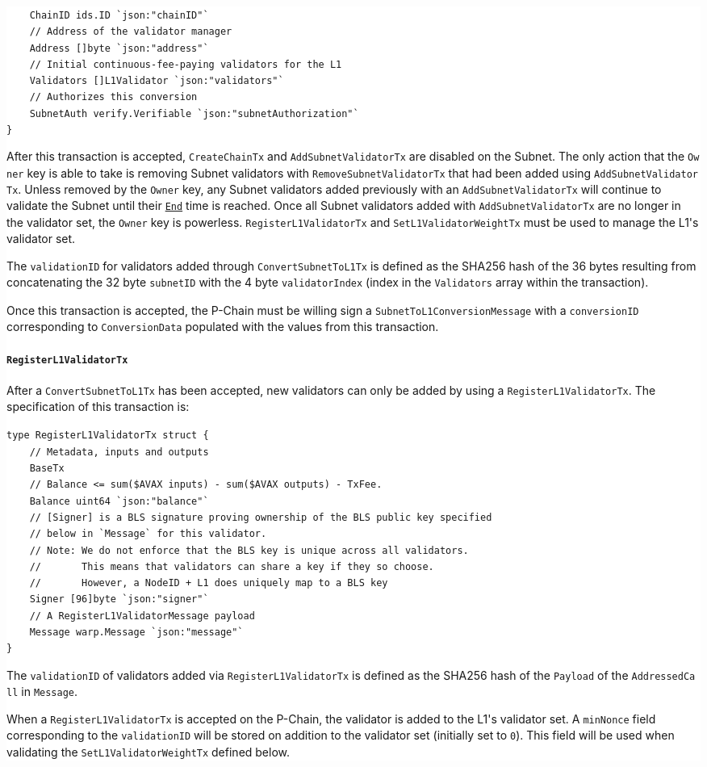 ```golang
    ChainID ids.ID `json:"chainID"`
    // Address of the validator manager
    Address []byte `json:"address"`
    // Initial continuous-fee-paying validators for the L1
    Validators []L1Validator `json:"validators"`
    // Authorizes this conversion
    SubnetAuth verify.Verifiable `json:"subnetAuthorization"`
}
```

After this transaction is accepted, `CreateChainTx` and `AddSubnetValidatorTx` are disabled on the Subnet. The only action that the `Owner` key is able to take is removing Subnet validators with `RemoveSubnetValidatorTx` that had been added using `AddSubnetValidatorTx`. Unless removed by the `Owner` key, any Subnet validators added previously with an `AddSubnetValidatorTx` will continue to validate the Subnet until their [`End`](https://github.com/ava-labs/avalanchego/blob/a1721541754f8ee23502b456af86fea8c766352a/vms/platformvm/txs/validator.go#L27) time is reached. Once all Subnet validators added with `AddSubnetValidatorTx` are no longer in the validator set, the `Owner` key is powerless. `RegisterL1ValidatorTx` and `SetL1ValidatorWeightTx` must be used to manage the L1's validator set.

The `validationID` for validators added through `ConvertSubnetToL1Tx` is defined as the SHA256 hash of the 36 bytes resulting from concatenating the 32 byte `subnetID` with the 4 byte `validatorIndex` (index in the `Validators` array within the transaction).

Once this transaction is accepted, the P-Chain must be willing sign a `SubnetToL1ConversionMessage` with a `conversionID` corresponding to `ConversionData` populated with the values from this transaction.

#### `RegisterL1ValidatorTx`

After a `ConvertSubnetToL1Tx` has been accepted, new validators can only be added by using a `RegisterL1ValidatorTx`. The specification of this transaction is:

```golang
type RegisterL1ValidatorTx struct {
    // Metadata, inputs and outputs
    BaseTx
    // Balance <= sum($AVAX inputs) - sum($AVAX outputs) - TxFee.
    Balance uint64 `json:"balance"`
    // [Signer] is a BLS signature proving ownership of the BLS public key specified
    // below in `Message` for this validator.
    // Note: We do not enforce that the BLS key is unique across all validators.
    //       This means that validators can share a key if they so choose.
    //       However, a NodeID + L1 does uniquely map to a BLS key
    Signer [96]byte `json:"signer"`
    // A RegisterL1ValidatorMessage payload
    Message warp.Message `json:"message"`
}
```

The `validationID` of validators added via `RegisterL1ValidatorTx` is defined as the SHA256 hash of the `Payload` of the `AddressedCall` in `Message`.

When a `RegisterL1ValidatorTx` is accepted on the P-Chain, the validator is added to the L1's validator set. A `minNonce` field corresponding to the `validationID` will be stored on addition to the validator set (initially set to `0`). This field will be used when validating the `SetL1ValidatorWeightTx` defined below.
